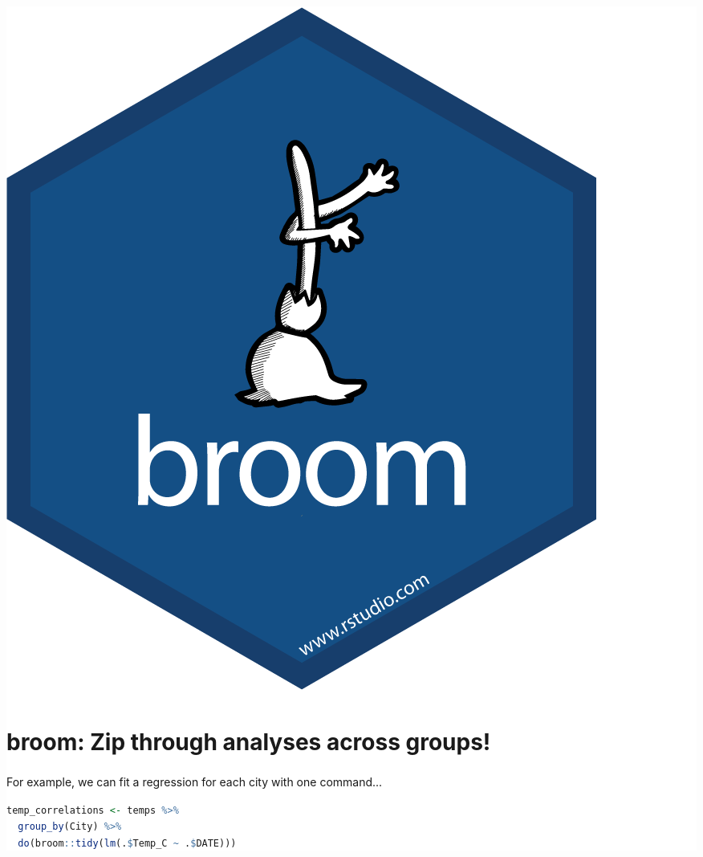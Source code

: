 ![](images/broom.png)

broom: Zip through analyses across groups!
========================================================
For example, we can fit a regression for each city with one command...

```r
temp_correlations <- temps %>% 
  group_by(City) %>%
  do(broom::tidy(lm(.$Temp_C ~ .$DATE)))
```
